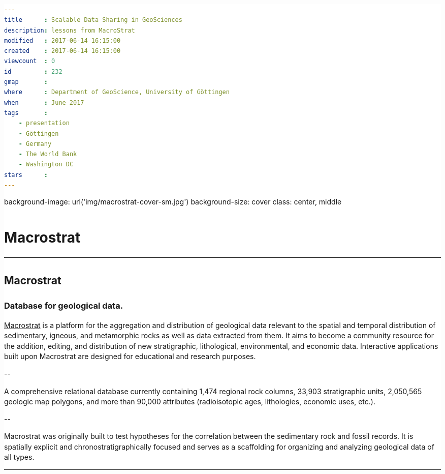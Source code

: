```yaml
---
title      : Scalable Data Sharing in GeoSciences
description: lessons from MacroStrat
modified   : 2017-06-14 16:15:00
created    : 2017-06-14 16:15:00
viewcount  : 0
id         : 232
gmap       : 
where      : Department of GeoScience, University of Göttingen
when       : June 2017
tags       :
    - presentation
    - Göttingen
    - Germany
    - The World Bank
    - Washington DC
stars      : 
---
```


background-image: url('img/macrostrat-cover-sm.jpg')
background-size: cover
class: center, middle

# Macrostrat

---

## Macrostrat
### Database for geological data.

[Macrostrat](https://macrostrat.org) is a platform for the aggregation and distribution of geological data relevant to the spatial and temporal distribution of sedimentary, igneous, and metamorphic rocks as well as data extracted from them. It aims to become a community resource for the addition, editing, and distribution of new stratigraphic, lithological, environmental, and economic data. Interactive applications built upon Macrostrat are designed for educational and research purposes.

--

A comprehensive relational database currently  containing 1,474 regional rock columns, 33,903 stratigraphic units, 2,050,565 geologic map polygons, and more than 90,000 attributes (radioisotopic ages, lithologies, economic uses, etc.).

--

Macrostrat was originally built to test hypotheses for the correlation between the sedimentary rock and fossil records. It is spatially explicit and chronostratigraphically focused and serves as a scaffolding for organizing and analyzing geological data of all types.

---
